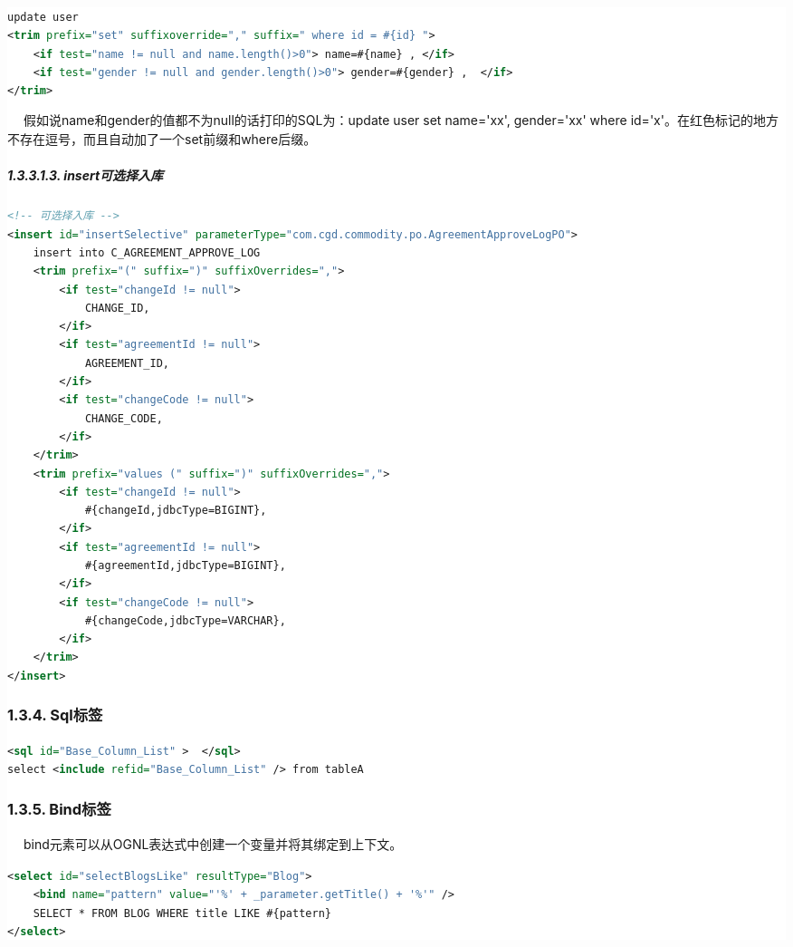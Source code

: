 ```xml
update user
<trim prefix="set" suffixoverride="," suffix=" where id = #{id} ">
    <if test="name != null and name.length()>0"> name=#{name} , </if>
    <if test="gender != null and gender.length()>0"> gender=#{gender} ,  </if>
</trim>
```
&emsp; 假如说name和gender的值都不为null的话打印的SQL为：update user set name='xx', gender='xx' where id='x'。在红色标记的地方不存在逗号，而且自动加了一个set前缀和where后缀。  

##### 1.3.3.1.3. insert可选择入库  

```xml
<!-- 可选择入库 -->
<insert id="insertSelective" parameterType="com.cgd.commodity.po.AgreementApproveLogPO">
    insert into C_AGREEMENT_APPROVE_LOG
    <trim prefix="(" suffix=")" suffixOverrides=",">
        <if test="changeId != null">
            CHANGE_ID,
        </if>
        <if test="agreementId != null">
            AGREEMENT_ID,
        </if>
        <if test="changeCode != null">
            CHANGE_CODE,
        </if>
    </trim>
    <trim prefix="values (" suffix=")" suffixOverrides=",">
        <if test="changeId != null">
            #{changeId,jdbcType=BIGINT},
        </if>
        <if test="agreementId != null">
            #{agreementId,jdbcType=BIGINT},
        </if>
        <if test="changeCode != null">
            #{changeCode,jdbcType=VARCHAR},
        </if>
    </trim>
</insert>
```

### 1.3.4. Sql标签  
```xml
<sql id="Base_Column_List" >  </sql>
select <include refid="Base_Column_List" /> from tableA
```

### 1.3.5. Bind标签  
&emsp; bind元素可以从OGNL表达式中创建一个变量并将其绑定到上下文。  

```xml
<select id="selectBlogsLike" resultType="Blog">
    <bind name="pattern" value="'%' + _parameter.getTitle() + '%'" />
    SELECT * FROM BLOG WHERE title LIKE #{pattern}
</select>
```
